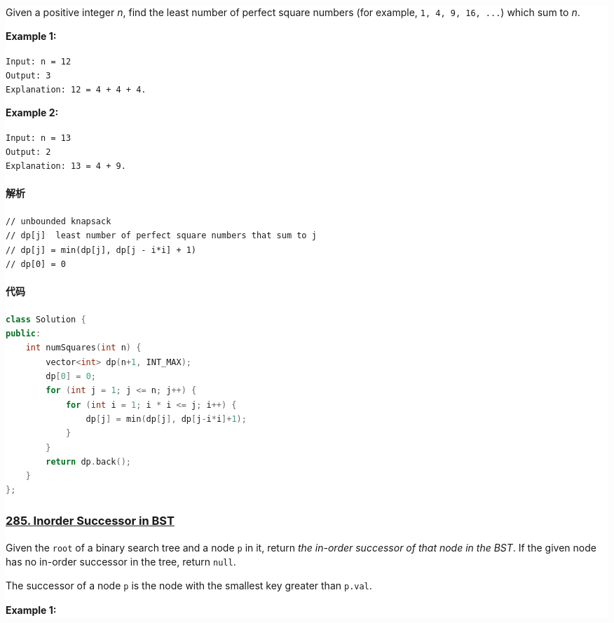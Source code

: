 Given a positive integer *n*, find the least number of perfect square numbers (for example, `1, 4, 9, 16, ...`) which sum to *n*.

**Example 1:**

```
Input: n = 12
Output: 3 
Explanation: 12 = 4 + 4 + 4.
```

**Example 2:**

```
Input: n = 13
Output: 2
Explanation: 13 = 4 + 9.
```

#### 解析

```
// unbounded knapsack 
// dp[j]  least number of perfect square numbers that sum to j
// dp[j] = min(dp[j], dp[j - i*i] + 1)
// dp[0] = 0
```

#### 代码

```c++
class Solution {
public:
    int numSquares(int n) {
        vector<int> dp(n+1, INT_MAX);
        dp[0] = 0;
        for (int j = 1; j <= n; j++) {
            for (int i = 1; i * i <= j; i++) {
                dp[j] = min(dp[j], dp[j-i*i]+1);
            }
        }
        return dp.back();
    }
};
```
### [285. Inorder Successor in BST](https://leetcode.com/problems/inorder-successor-in-bst/)

Given the `root` of a binary search tree and a node `p` in it, return *the in-order successor of that node in the BST*. If the given node has no in-order successor in the tree, return `null`.

The successor of a node `p` is the node with the smallest key greater than `p.val`.

 

**Example 1:**
